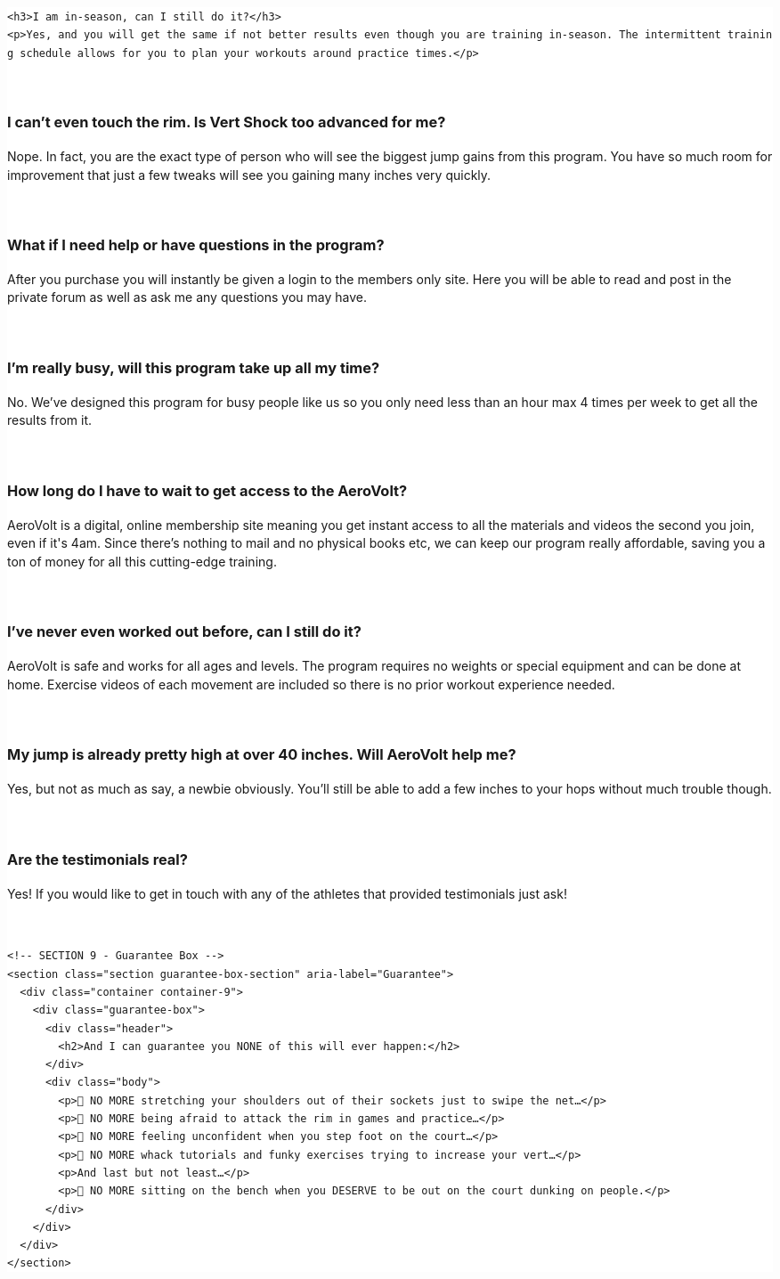     <h3>I am in-season, can I still do it?</h3>
    <p>Yes, and you will get the same if not better results even though you are training in-season. The intermittent training schedule allows for you to plan your workouts around practice times.</p>
  </div> <br>
  <div class="faq-item">
    <h3>I can’t even touch the rim. Is Vert Shock too advanced for me?</h3>
    <p>Nope. In fact, you are the exact type of person who will see the biggest jump gains from this program. You have so much room for improvement that just a few tweaks will see you gaining many inches very quickly.</p>
  </div> <br>
  <div class="faq-item">
    <h3>What if I need help or have questions in the program?</h3>
    <p>After you purchase you will instantly be given a login to the members only site. Here you will be able to read and post in the private forum as well as ask me any questions you may have.</p>
  </div> <br>
  <div class="faq-item">
    <h3>I’m really busy, will this program take up all my time?</h3>
    <p>No. We’ve designed this program for busy people like us so you only need less than an hour max 4 times per week to get all the results from it.</p>
  </div> <br>
  <div class="faq-item">
    <h3>How long do I have to wait to get access to the AeroVolt?</h3>
    <p>AeroVolt is a digital, online membership site meaning you get instant access to all the materials and videos the second you join, even if it's 4am. Since there’s nothing to mail and no physical books etc, we can keep our program really affordable, saving you a ton of money for all this cutting-edge training.</p>
  </div> <br>
  <div class="faq-item">
    <h3>I’ve never even worked out before, can I still do it?</h3>
    <p>AeroVolt is safe and works for all ages and levels. The program requires no weights or special equipment and can be done at home. Exercise videos of each movement are included so there is no prior workout experience needed.</p>
  </div><br>
  <div class="faq-item">
    <h3>My jump is already pretty high at over 40 inches. Will AeroVolt help me?</h3> 
    <p>Yes, but not as much as say, a newbie obviously. You’ll still be able to add a few inches to your hops without much trouble though.</p>
  </div> <br>
  <div class="faq-item">
    <h3>Are the testimonials real?</h3>
    <p>Yes! If you would like to get in touch with any of the athletes that provided testimonials just ask!</p>
  </div> <br>
</section>

    <!-- SECTION 9 - Guarantee Box -->
    <section class="section guarantee-box-section" aria-label="Guarantee">
      <div class="container container-9">
        <div class="guarantee-box">
          <div class="header">
            <h2>And I can guarantee you NONE of this will ever happen:</h2>
          </div>
          <div class="body">
            <p>🚫 NO MORE stretching your shoulders out of their sockets just to swipe the net…</p>
            <p>🚫 NO MORE being afraid to attack the rim in games and practice…</p>
            <p>🚫 NO MORE feeling unconfident when you step foot on the court…</p>
            <p>🚫 NO MORE whack tutorials and funky exercises trying to increase your vert…</p>
            <p>And last but not least…</p>
            <p>🚫 NO MORE sitting on the bench when you DESERVE to be out on the court dunking on people.</p>
          </div>
        </div>
      </div>
    </section>
